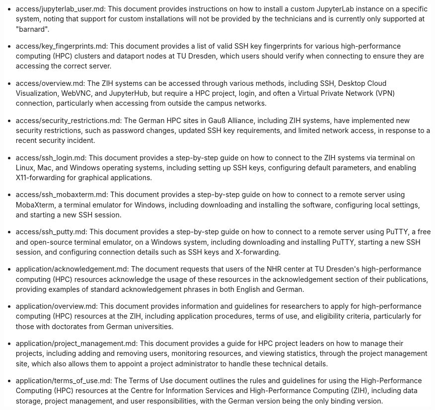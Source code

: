 * access/jupyterlab_user.md:
This document provides instructions on how to install a custom JupyterLab instance on a specific system, noting that support for custom installations will not be provided by the technicians and is currently only supported at "barnard".

* access/key_fingerprints.md:
This document provides a list of valid SSH key fingerprints for various high-performance computing (HPC) clusters and dataport nodes at TU Dresden, which users should verify when connecting to ensure they are accessing the correct server.

* access/overview.md:
The ZIH systems can be accessed through various methods, including SSH, Desktop Cloud Visualization, WebVNC, and JupyterHub, but require a HPC project, login, and often a Virtual Private Network (VPN) connection, particularly when accessing from outside the campus networks.

* access/security_restrictions.md:
The German HPC sites in Gauß Alliance, including ZIH systems, have implemented new security restrictions, such as password changes, updated SSH key requirements, and limited network access, in response to a recent security incident.

* access/ssh_login.md:
This document provides a step-by-step guide on how to connect to the ZIH systems via terminal on Linux, Mac, and Windows operating systems, including setting up SSH keys, configuring default parameters, and enabling X11-forwarding for graphical applications.

* access/ssh_mobaxterm.md:
This document provides a step-by-step guide on how to connect to a remote server using MobaXterm, a terminal emulator for Windows, including downloading and installing the software, configuring local settings, and starting a new SSH session.

* access/ssh_putty.md:
This document provides a step-by-step guide on how to connect to a remote server using PuTTY, a free and open-source terminal emulator, on a Windows system, including downloading and installing PuTTY, starting a new SSH session, and configuring connection details such as SSH keys and X-forwarding.

* application/acknowledgement.md:
The document requests that users of the NHR center at TU Dresden's high-performance computing (HPC) resources acknowledge the usage of these resources in the acknowledgement section of their publications, providing examples of standard acknowledgement phrases in both English and German.

* application/overview.md:
This document provides information and guidelines for researchers to apply for high-performance computing (HPC) resources at the ZIH, including application procedures, terms of use, and eligibility criteria, particularly for those with doctorates from German universities.

* application/project_management.md:
This document provides a guide for HPC project leaders on how to manage their projects, including adding and removing users, monitoring resources, and viewing statistics, through the project management site, which also allows them to appoint a project administrator to handle these technical details.

* application/terms_of_use.md:
The Terms of Use document outlines the rules and guidelines for using the High-Performance Computing (HPC) resources at the Centre for Information Services and High-Performance Computing (ZIH), including data storage, project management, and user responsibilities, with the German version being the only binding version.
